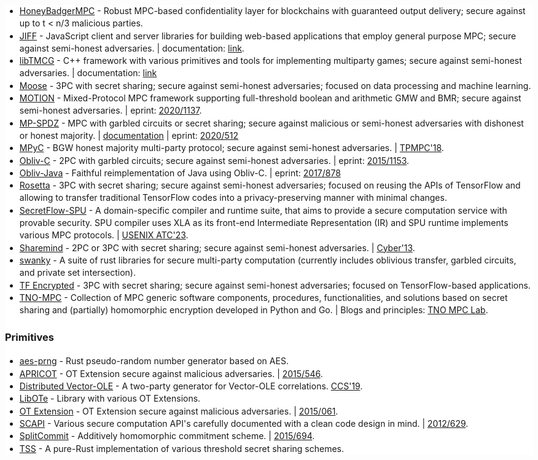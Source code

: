 - [HoneyBadgerMPC](https://github.com/initc3/HoneyBadgerMPC) - Robust MPC-based confidentiality layer for blockchains with guaranteed output delivery; secure against up to t < n/3 malicious parties.
- [JIFF](https://github.com/multiparty/jiff/) - JavaScript client and server libraries for building web-based applications that employ general purpose MPC; secure against semi-honest adversaries. | documentation: [link](https://multiparty.org/jiff/).
- [libTMCG](https://github.com/HeikoStamer/libtmcg) - C++ framework with various primitives and tools for implementing multiparty games; secure against semi-honest adversaries. | documentation: [link](https://www.nongnu.org/libtmcg/libTMCG.html/index.html)
- [Moose](https://github.com/tf-encrypted/moose) - 3PC with secret sharing; secure against semi-honest adversaries; focused on data processing and machine learning.
- [MOTION](https://github.com/encryptogroup/MOTION) - Mixed-Protocol MPC framework supporting full-threshold boolean and arithmetic GMW and BMR; secure against semi-honest adversaries. | eprint: [2020/1137](https://eprint.iacr.org/2020/1137).
- [MP-SPDZ](https://github.com/data61/MP-SPDZ) - MPC with garbled circuits or secret sharing; secure against malicious or semi-honest adversaries with dishonest or honest majority. | [documentation](https://mp-spdz.readthedocs.io/en/latest/) | eprint: [2020/512](https://eprint.iacr.org/2020/521)
- [MPyC](https://www.win.tue.nl/%7Eberry/mpyc/) - BGW honest majority multi-party protocol; secure against semi-honest adversaries. | [TPMPC'18](https://www.win.tue.nl/~berry/mpyc/TPMPC2018.pdf).
- [Obliv-C](http://oblivc.org/) - 2PC with garbled circuits; secure against semi-honest adversaries. | eprint: [2015/1153](http://eprint.iacr.org/2015/1153).
- [Obliv-Java](https://github.com/Calctopia-OpenSource/jdk10u) - Faithful reimplementation of Java using Obliv-C. | eprint: [2017/878](https://eprint.iacr.org/2017/878)
- [Rosetta](https://github.com/LatticeX-Foundation/Rosetta/) - 3PC with secret sharing; secure against semi-honest adversaries; focused on reusing the APIs of TensorFlow and allowing to transfer traditional TensorFlow codes into a privacy-preserving manner with minimal changes.
- [SecretFlow-SPU](https://github.com/secretflow/spu) - A domain-specific compiler and runtime suite, that aims to provide a secure computation service with provable security. SPU compiler uses XLA as its front-end Intermediate Representation (IR) and SPU runtime implements various MPC protocols. | [USENIX ATC'23](https://www.usenix.org/system/files/atc23-ma.pdf).
- [Sharemind](https://sharemind.cyber.ee/) - 2PC or 3PC with secret sharing; secure against semi-honest adversaries. | [Cyber'13](https://cyber.ee/research/theses/roman_jagomagis_msc.pdf).
- [swanky](https://github.com/GaloisInc/swanky) - A suite of rust libraries for secure multi-party computation (currently includes oblivious transfer, garbled circuits, and private set intersection).
- [TF Encrypted](https://github.com/mortendahl/tf-encrypted/) - 3PC with secret sharing; secure against semi-honest adversaries; focused on TensorFlow-based applications.
- [TNO-MPC](https://github.com/TNO-MPC/) - Collection of MPC generic software components, procedures, functionalities, and solutions based on secret sharing and (partially) homomorphic encryption developed in Python and Go. | Blogs and principles: [TNO MPC Lab](https://mpc.tno.nl/).

### Primitives

- [aes-prng](https://github.com/tf-encrypted/aes-prng) - Rust pseudo-random number generator based on AES.
- [APRICOT](https://github.com/bristolcrypto/apricot) - OT Extension secure against malicious adversaries. | [2015/546](http://eprint.iacr.org/2015/546).
- [Distributed Vector-OLE](https://github.com/schoppmp/distributed-vector-ole) - A two-party generator for Vector-OLE correlations. [CCS'19](https://eprint.iacr.org/2019/1084.pdf).
- [LibOTe](https://github.com/osu-crypto/libOTe) - Library with various OT Extensions.
- [OT Extension](https://github.com/encryptogroup/OTExtension) - OT Extension secure against malicious adversaries. | [2015/061](https://eprint.iacr.org/2015/061).
- [SCAPI](https://github.com/cryptobiu/libscapi) - Various secure computation API's carefully documented with a clean code design in mind. | [2012/629](http://eprint.iacr.org/2012/629).
- [SplitCommit](https://github.com/AarhusCrypto/SplitCommit) - Additively homomorphic commitment scheme. | [2015/694](http://eprint.iacr.org/2015/694).
- [TSS](https://github.com/snipsco/rust-threshold-secret-sharing) - A pure-Rust implementation of various threshold secret sharing schemes.
